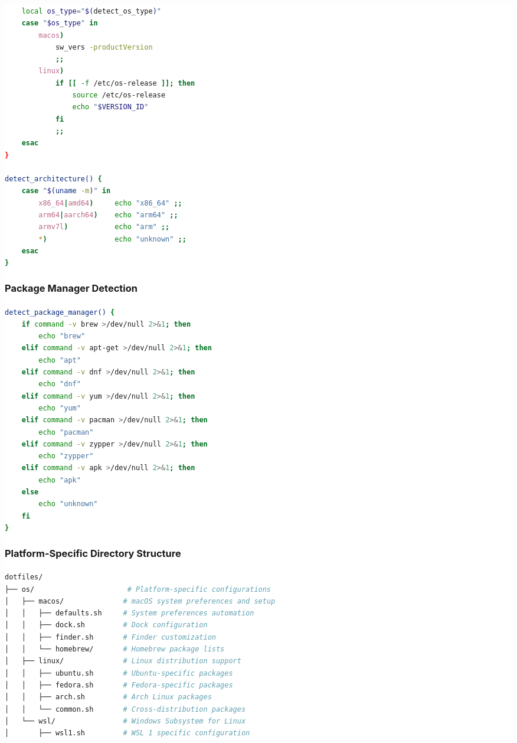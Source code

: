 ```bash
    local os_type="$(detect_os_type)"
    case "$os_type" in
        macos)
            sw_vers -productVersion
            ;;
        linux)
            if [[ -f /etc/os-release ]]; then
                source /etc/os-release
                echo "$VERSION_ID"
            fi
            ;;
    esac
}

detect_architecture() {
    case "$(uname -m)" in
        x86_64|amd64)     echo "x86_64" ;;
        arm64|aarch64)    echo "arm64" ;;
        armv7l)           echo "arm" ;;
        *)                echo "unknown" ;;
    esac
}
```

### Package Manager Detection
```bash
detect_package_manager() {
    if command -v brew >/dev/null 2>&1; then
        echo "brew"
    elif command -v apt-get >/dev/null 2>&1; then
        echo "apt"
    elif command -v dnf >/dev/null 2>&1; then
        echo "dnf"
    elif command -v yum >/dev/null 2>&1; then
        echo "yum"
    elif command -v pacman >/dev/null 2>&1; then
        echo "pacman"
    elif command -v zypper >/dev/null 2>&1; then
        echo "zypper"
    elif command -v apk >/dev/null 2>&1; then
        echo "apk"
    else
        echo "unknown"
    fi
}
```

### Platform-Specific Directory Structure
```bash
dotfiles/
├── os/                      # Platform-specific configurations
│   ├── macos/              # macOS system preferences and setup
│   │   ├── defaults.sh     # System preferences automation
│   │   ├── dock.sh         # Dock configuration
│   │   ├── finder.sh       # Finder customization
│   │   └── homebrew/       # Homebrew package lists
│   ├── linux/              # Linux distribution support
│   │   ├── ubuntu.sh       # Ubuntu-specific packages
│   │   ├── fedora.sh       # Fedora-specific packages
│   │   ├── arch.sh         # Arch Linux packages
│   │   └── common.sh       # Cross-distribution packages
│   └── wsl/                # Windows Subsystem for Linux
│       ├── wsl1.sh         # WSL 1 specific configuration
```